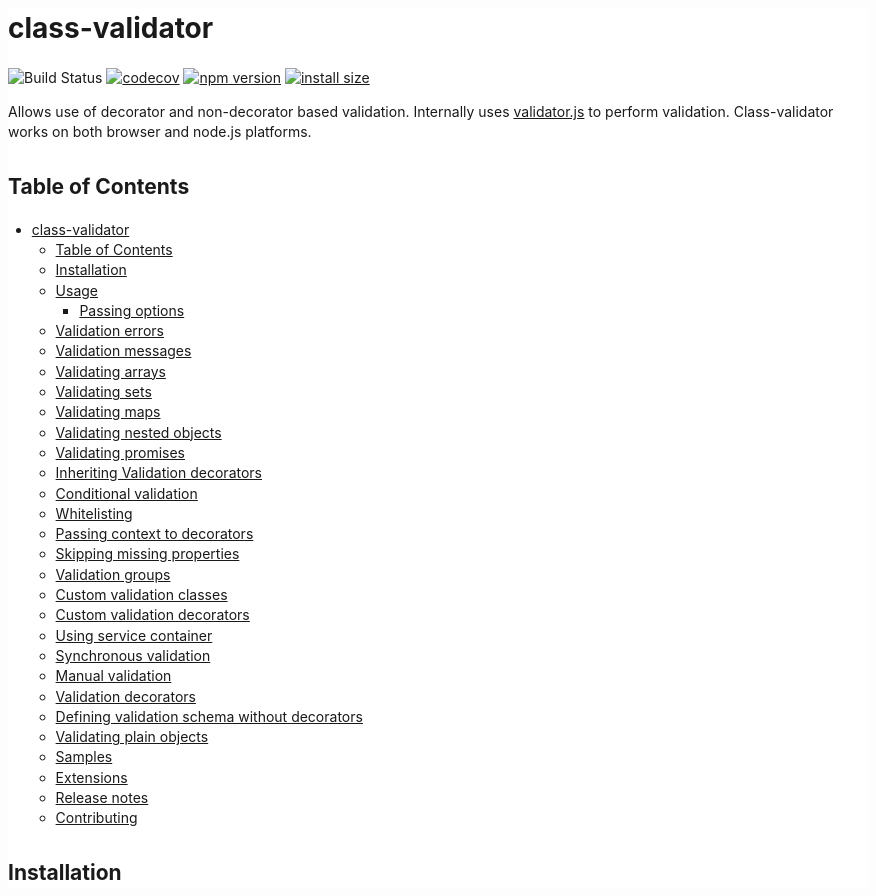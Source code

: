 # class-validator

![Build Status](https://github.com/typestack/class-validator/workflows/CI/badge.svg)
[![codecov](https://codecov.io/gh/typestack/class-validator/branch/develop/graph/badge.svg)](https://codecov.io/gh/typestack/class-validator)
[![npm version](https://badge.fury.io/js/class-validator.svg)](https://badge.fury.io/js/class-validator)
[![install size](https://packagephobia.now.sh/badge?p=class-validator)](https://packagephobia.now.sh/result?p=class-validator)

Allows use of decorator and non-decorator based validation.
Internally uses [validator.js][1] to perform validation.
Class-validator works on both browser and node.js platforms.

## Table of Contents

- [class-validator](#class-validator)
  - [Table of Contents](#table-of-contents)
  - [Installation](#installation)
  - [Usage](#usage)
    - [Passing options](#passing-options)
  - [Validation errors](#validation-errors)
  - [Validation messages](#validation-messages)
  - [Validating arrays](#validating-arrays)
  - [Validating sets](#validating-sets)
  - [Validating maps](#validating-maps)
  - [Validating nested objects](#validating-nested-objects)
  - [Validating promises](#validating-promises)
  - [Inheriting Validation decorators](#inheriting-validation-decorators)
  - [Conditional validation](#conditional-validation)
  - [Whitelisting](#whitelisting)
  - [Passing context to decorators](#passing-context-to-decorators)
  - [Skipping missing properties](#skipping-missing-properties)
  - [Validation groups](#validation-groups)
  - [Custom validation classes](#custom-validation-classes)
  - [Custom validation decorators](#custom-validation-decorators)
  - [Using service container](#using-service-container)
  - [Synchronous validation](#synchronous-validation)
  - [Manual validation](#manual-validation)
  - [Validation decorators](#validation-decorators)
  - [Defining validation schema without decorators](#defining-validation-schema-without-decorators)
  - [Validating plain objects](#validating-plain-objects)
  - [Samples](#samples)
  - [Extensions](#extensions)
  - [Release notes](#release-notes)
  - [Contributing](#contributing)

## Installation


[1]: https://github.com/chriso/validator.js
[2]: https://github.com/pleerock/typedi
[3]: CHANGELOG.md